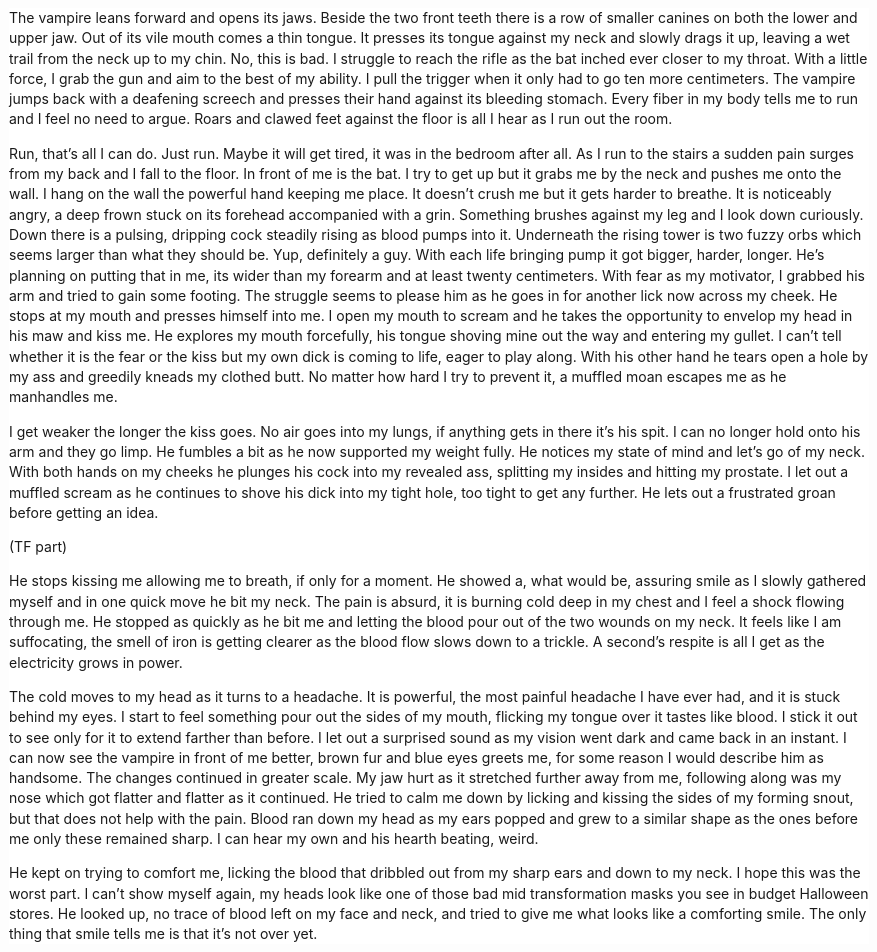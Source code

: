 The vampire leans forward and opens its jaws. Beside the two front teeth there is a row of smaller canines on both the lower and upper jaw. Out of its vile mouth comes a thin tongue. It presses its tongue against my neck and slowly drags it up, leaving a wet trail from the neck up to my chin. No, this is bad. I struggle to reach the rifle as the bat inched ever closer to my throat. With a little force, I grab the gun and aim to the best of my ability. I pull the trigger when it only had to go ten more centimeters. The vampire jumps back with a deafening screech and presses their hand against its bleeding stomach. Every fiber in my body tells me to run and I feel no need to argue. Roars and clawed feet against the floor is all I hear as I run out the room.

Run, that’s all I can do. Just run. Maybe it will get tired, it was in the bedroom after all. As I run to the stairs a sudden pain surges from my back and I fall to the floor. In front of me is the bat. I try to get up but it grabs me by the neck and pushes me onto the wall. I hang on the wall the powerful hand keeping me place. It doesn’t crush me but it gets harder to breathe. It is noticeably angry, a deep frown stuck on its forehead accompanied with a grin. Something brushes against my leg and I look down curiously. Down there is a pulsing, dripping cock steadily rising as blood pumps into it. Underneath the rising tower is two fuzzy orbs which seems larger than what they should be. Yup, definitely a guy. With each life bringing pump it got bigger, harder, longer. He’s planning on putting that in me, its wider than my forearm and at least twenty centimeters. With fear as my motivator, I grabbed his arm and tried to gain some footing. The struggle seems to please him as he goes in for another lick now across my cheek. He stops at my mouth and presses himself into me. I open my mouth to scream and he takes the opportunity to envelop my head in his maw and kiss me. He explores my mouth forcefully, his tongue shoving mine out the way and entering my gullet. I can’t tell whether it is the fear or the kiss but my own dick is coming to life, eager to play along. With his other hand he tears open a hole by my ass and greedily kneads my clothed butt. No matter how hard I try to prevent it, a muffled moan escapes me as he manhandles me.

I get weaker the longer the kiss goes. No air goes into my lungs, if anything gets in there it’s his spit. I can no longer hold onto his arm and they go limp. He fumbles a bit as he now supported my weight fully. He notices my state of mind and let’s go of my neck. With both hands on my cheeks he plunges his cock into my revealed ass, splitting my insides and hitting my prostate. I let out a muffled scream as he continues to shove his dick into my tight hole, too tight to get any further. He lets out a frustrated groan before getting an idea.

(TF part)

He stops kissing me allowing me to breath, if only for a moment. He showed a, what would be, assuring smile as I slowly gathered myself and in one quick move he bit my neck. The pain is absurd, it is burning cold deep in my chest and I feel a shock flowing through me. He stopped as quickly as he bit me and letting the blood pour out of the two wounds on my neck. It feels like I am suffocating, the smell of iron is getting clearer as the blood flow slows down to a trickle. A second’s respite is all I get as the electricity grows in power.

The cold moves to my head as it turns to a headache. It is powerful, the most painful headache I have ever had, and it is stuck behind my eyes. I start to feel something pour out the sides of my mouth, flicking my tongue over it tastes like blood. I stick it out to see only for it to extend farther than before. I let out a surprised sound as my vision went dark and came back in an instant. I can now see the vampire in front of me better, brown fur and blue eyes greets me, for some reason I would describe him as handsome. The changes continued in greater scale. My jaw hurt as it stretched further away from me, following along was my nose which got flatter and flatter as it continued. He tried to calm me down by licking and kissing the sides of my forming snout, but that does not help with the pain. Blood ran down my head as my ears popped and grew to a similar shape as the ones before me only these remained sharp. I can hear my own and his hearth beating, weird.

He kept on trying to comfort me, licking the blood that dribbled out from my sharp ears and down to my neck. I hope this was the worst part. I can’t show myself again, my heads look like one of those bad mid transformation masks you see in budget Halloween stores. He looked up, no trace of blood left on my face and neck, and tried to give me what looks like a comforting smile. The only thing that smile tells me is that it’s not over yet. 
